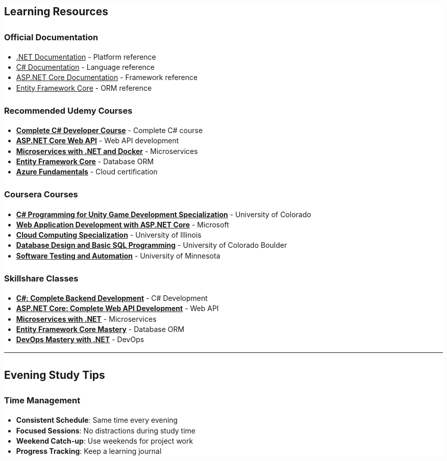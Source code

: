 ## Learning Resources

### Official Documentation
- [.NET Documentation](https://docs.microsoft.com/en-us/dotnet/) - Platform reference
- [C# Documentation](https://docs.microsoft.com/en-us/dotnet/csharp/) - Language reference
- [ASP.NET Core Documentation](https://docs.microsoft.com/en-us/aspnet/core/) - Framework reference
- [Entity Framework Core](https://docs.microsoft.com/en-us/ef/core/) - ORM reference

### Recommended Udemy Courses
- **[Complete C# Developer Course](https://www.udemy.com/course/complete-csharp-developer-course/)** - Complete C# course
- **[ASP.NET Core Web API](https://www.udemy.com/course/aspnet-core-web-api/)** - Web API development
- **[Microservices with .NET and Docker](https://www.udemy.com/course/microservices-with-dotnet-and-docker/)** - Microservices
- **[Entity Framework Core](https://www.udemy.com/course/entity-framework-core/)** - Database ORM
- **[Azure Fundamentals](https://www.udemy.com/course/azure-fundamentals/)** - Cloud certification

### Coursera Courses
- **[C# Programming for Unity Game Development Specialization](https://www.coursera.org/specializations/programming-unity-game-development)** - University of Colorado
- **[Web Application Development with ASP.NET Core](https://www.coursera.org/learn/web-application-development-aspnet-core)** - Microsoft
- **[Cloud Computing Specialization](https://www.coursera.org/specializations/cloud-computing)** - University of Illinois
- **[Database Design and Basic SQL Programming](https://www.coursera.org/learn/database-design)** - University of Colorado Boulder
- **[Software Testing and Automation](https://www.coursera.org/learn/software-testing-automation)** - University of Minnesota

### Skillshare Classes
- **[C#: Complete Backend Development](https://www.skillshare.com/classes/C-Complete-Backend-Development/)** - C# Development
- **[ASP.NET Core: Complete Web API Development](https://www.skillshare.com/classes/ASP-NET-Core-Complete-Web-API-Development/)** - Web API
- **[Microservices with .NET](https://www.skillshare.com/classes/Microservices-with-NET/)** - Microservices
- **[Entity Framework Core Mastery](https://www.skillshare.com/classes/Entity-Framework-Core-Mastery/)** - Database ORM
- **[DevOps Mastery with .NET](https://www.skillshare.com/classes/DevOps-Mastery-with-NET/)** - DevOps

---

## Evening Study Tips

### **Time Management**
- **Consistent Schedule**: Same time every evening
- **Focused Sessions**: No distractions during study time
- **Weekend Catch-up**: Use weekends for project work
- **Progress Tracking**: Keep a learning journal
